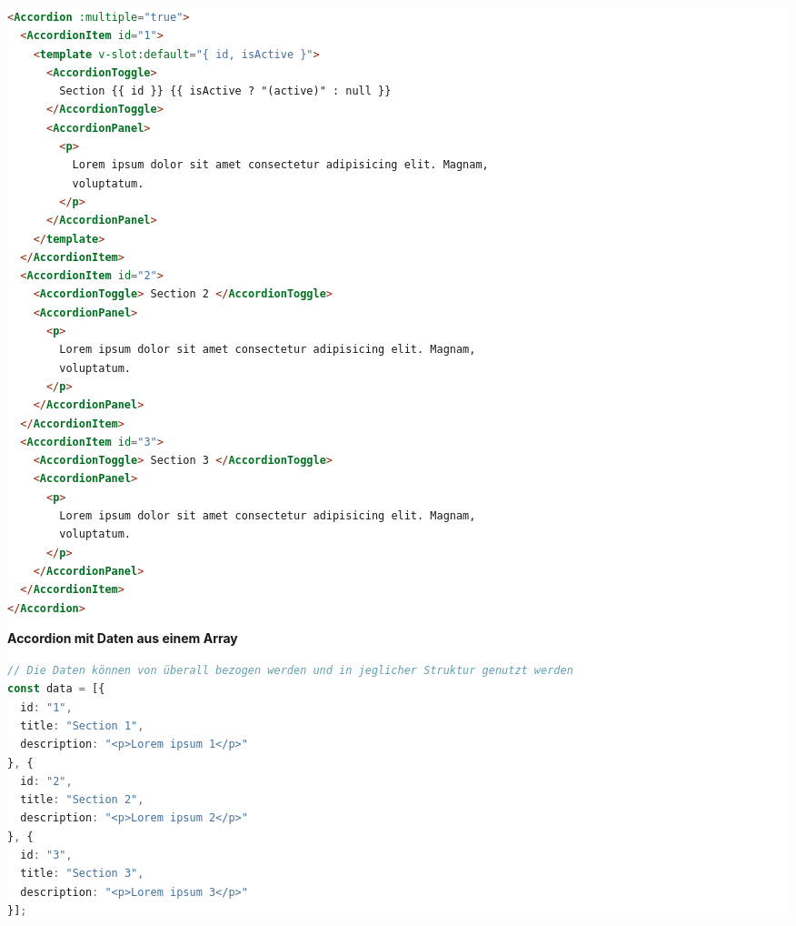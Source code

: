 ```html
<Accordion :multiple="true">
  <AccordionItem id="1">
    <template v-slot:default="{ id, isActive }">
      <AccordionToggle>
        Section {{ id }} {{ isActive ? "(active)" : null }}
      </AccordionToggle>
      <AccordionPanel>
        <p>
          Lorem ipsum dolor sit amet consectetur adipisicing elit. Magnam,
          voluptatum.
        </p>
      </AccordionPanel>
    </template>
  </AccordionItem>
  <AccordionItem id="2">
    <AccordionToggle> Section 2 </AccordionToggle>
    <AccordionPanel>
      <p>
        Lorem ipsum dolor sit amet consectetur adipisicing elit. Magnam,
        voluptatum.
      </p>
    </AccordionPanel>
  </AccordionItem>
  <AccordionItem id="3">
    <AccordionToggle> Section 3 </AccordionToggle>
    <AccordionPanel>
      <p>
        Lorem ipsum dolor sit amet consectetur adipisicing elit. Magnam,
        voluptatum.
      </p>
    </AccordionPanel>
  </AccordionItem>
</Accordion>
```

**Accordion mit Daten aus einem Array**

```ts
// Die Daten können von überall bezogen werden und in jeglicher Struktur genutzt werden
const data = [{
  id: "1",
  title: "Section 1",
  description: "<p>Lorem ipsum 1</p>"
}, {
  id: "2",
  title: "Section 2",
  description: "<p>Lorem ipsum 2</p>"
}, {
  id: "3",
  title: "Section 3",
  description: "<p>Lorem ipsum 3</p>"
}];
```
